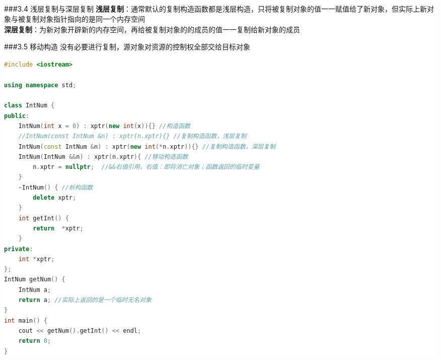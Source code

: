 ###3.4 浅层复制与深层复制
**浅层复制**：通常默认的复制构造函数都是浅层构造，只将被复制对象的值一一赋值给了新对象，但实际上新对象与被复制对象指针指向的是同一个内存空间
<br>**深层复制**：为新对象开辟新的内存空间，再给被复制对象的的成员的值一一复制给新对象的成员

###3.5 移动构造
没有必要进行复制，源对象对资源的控制权全部交给目标对象
```c++
#include <iostream>

using namespace std;

class IntNum {
public:
    IntNum(int x = 0) : xptr(new int(x)){} //构造函数
    //IntNum(const IntNum &n) : xptr(n.xptr){} //复制构造函数，浅层复制
    IntNum(const IntNum &n) : xptr(new int(*n.xptr)){} //复制构造函数，深层复制
    IntNum(IntNum &&n) : xptr(n.xptr){ //移动构造函数
        n.xptr = nullptr;  //&&右值引用，右值：即将消亡对象；函数返回的临时变量
    }
    ~IntNum() { //析构函数
        delete xptr;
    }
    int getInt() {
        return  *xptr;
    }
private:
    int *xptr;
};
IntNum getNum() {
    IntNum a;
    return a; //实际上返回的是一个临时无名对象
}
int main() {
    cout << getNum().getInt() << endl;
    return 0;
}
```